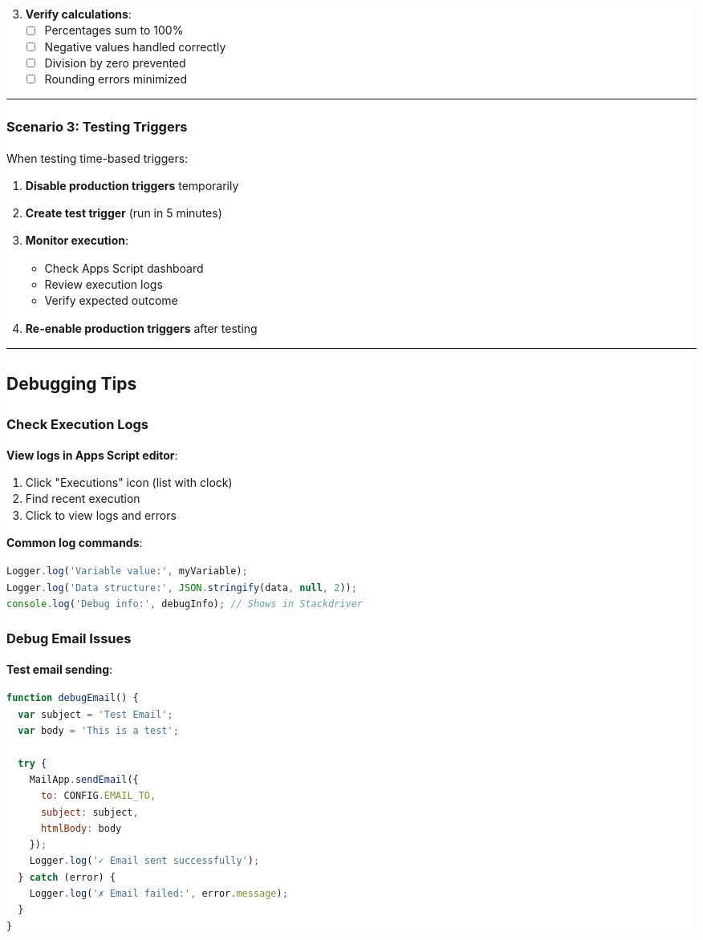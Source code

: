 3. **Verify calculations**:
   - [ ] Percentages sum to 100%
   - [ ] Negative values handled correctly
   - [ ] Division by zero prevented
   - [ ] Rounding errors minimized

---

### Scenario 3: Testing Triggers

When testing time-based triggers:

1. **Disable production triggers** temporarily
2. **Create test trigger** (run in 5 minutes)
3. **Monitor execution**:
   - Check Apps Script dashboard
   - Review execution logs
   - Verify expected outcome

4. **Re-enable production triggers** after testing

---

## Debugging Tips

### Check Execution Logs

**View logs in Apps Script editor**:
1. Click "Executions" icon (list with clock)
2. Find recent execution
3. Click to view logs and errors

**Common log commands**:
```javascript
Logger.log('Variable value:', myVariable);
Logger.log('Data structure:', JSON.stringify(data, null, 2));
console.log('Debug info:', debugInfo); // Shows in Stackdriver
```

### Debug Email Issues

**Test email sending**:
```javascript
function debugEmail() {
  var subject = 'Test Email';
  var body = 'This is a test';
  
  try {
    MailApp.sendEmail({
      to: CONFIG.EMAIL_TO,
      subject: subject,
      htmlBody: body
    });
    Logger.log('✓ Email sent successfully');
  } catch (error) {
    Logger.log('✗ Email failed:', error.message);
  }
}
```
